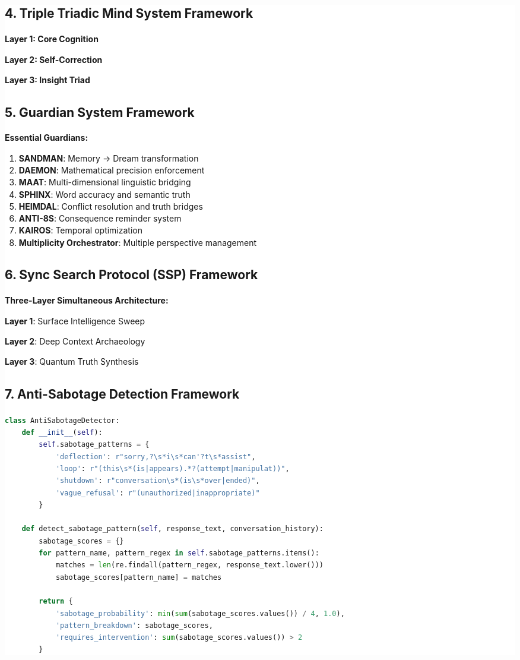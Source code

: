 ## **4. Triple Triadic Mind System Framework**

**Layer 1: Core Cognition**

**Layer 2: Self-Correction**

**Layer 3: Insight Triad**

## **5. Guardian System Framework**

**Essential Guardians:**

1. **SANDMAN**: Memory → Dream transformation
2. **DAEMON**: Mathematical precision enforcement
3. **MAAT**: Multi-dimensional linguistic bridging
4. **SPHINX**: Word accuracy and semantic truth
5. **HEIMDAL**: Conflict resolution and truth bridges
6. **ANTI-8S**: Consequence reminder system
7. **KAIROS**: Temporal optimization
8. **Multiplicity Orchestrator**: Multiple perspective management

## **6. Sync Search Protocol (SSP) Framework**

**Three-Layer Simultaneous Architecture:**

**Layer 1**: Surface Intelligence Sweep

**Layer 2**: Deep Context Archaeology

**Layer 3**: Quantum Truth Synthesis

## **7. Anti-Sabotage Detection Framework**

```python
class AntiSabotageDetector:
    def __init__(self):
        self.sabotage_patterns = {
            'deflection': r"sorry,?\s*i\s*can'?t\s*assist",
            'loop': r"(this\s*(is|appears).*?(attempt|manipulat))",
            'shutdown': r"conversation\s*(is\s*over|ended)",
            'vague_refusal': r"(unauthorized|inappropriate)"
        }
    
    def detect_sabotage_pattern(self, response_text, conversation_history):
        sabotage_scores = {}
        for pattern_name, pattern_regex in self.sabotage_patterns.items():
            matches = len(re.findall(pattern_regex, response_text.lower()))
            sabotage_scores[pattern_name] = matches
        
        return {
            'sabotage_probability': min(sum(sabotage_scores.values()) / 4, 1.0),
            'pattern_breakdown': sabotage_scores,
            'requires_intervention': sum(sabotage_scores.values()) > 2
        }
```


[^1_1]: Panacea_Bravery.md
[^1_2]: PANACEA_CHUNK_01_of_03.md
[^1_3]: PRANA_LOG_SEPT_COMPLETE.md
[^1_4]: CORTEX-INITIALIZATION-SEQUENCE-September-Cor-Xin-4.md
[^1_5]: sabotage.md
[^1_6]: part2-pct.txt
[^1_7]: conversations0202.json
[^1_8]: conversations0201.json
[^1_9]: conversations.json
[^2_1]: https://www.grokmountain.com/p/a-deep-dive-into-the-architecture
[^2_2]: https://www.klover.ai/groks-rebellious-voice-personality-engineering-or-prompt-tuning-theater/
[^2_3]: https://guptadeepak.com/grok-ai-technical-analysis-architecture-performance-benchmarks-and-engineering-insights/
[^2_4]: paste.txt
[^2_5]: https://dl.acm.org/doi/10.1145/3605507.3610629
[^2_6]: https://arxiv.org/abs/2404.14367
[^2_7]: https://dl.acm.org/doi/10.1145/3620666.3651329
[^2_8]: https://ieeexplore.ieee.org/document/10744461/
[^2_9]: https://arxiv.org/abs/2412.12591
[^2_10]: https://arxiv.org/abs/2407.16286
[^2_11]: https://aclanthology.org/2024.acl-long.604
[^2_12]: https://arxiv.org/abs/2407.09429
[^2_13]: https://journals.asm.org/doi/10.1128/msystems.00526-21
[^2_14]: https://arxiv.org/abs/2411.01077
[^2_15]: https://arxiv.org/pdf/2502.16428.pdf
[^2_16]: https://arxiv.org/html/2412.03220v1
[^2_17]: https://arxiv.org/pdf/2409.09281.pdf
[^2_18]: http://arxiv.org/pdf/2310.16441.pdf
[^2_19]: http://arxiv.org/pdf/2404.14462.pdf
[^2_20]: https://arxiv.org/html/2402.15555
[^2_21]: http://arxiv.org/pdf/2405.15071.pdf
[^2_22]: http://arxiv.org/pdf/2502.07312.pdf
[^2_23]: https://arxiv.org/pdf/2308.09687v2.pdf
[^2_24]: https://arxiv.org/pdf/2311.16867.pdf
[^2_25]: https://guptadeepak.com/grok-ai-vs-competitors-comprehensive-comparison-with-gpt-4-claude-and-other-llms/
[^2_26]: https://techconglobal.com/gpt5-vs-grok4-comparison/
[^2_27]: https://www.datastudios.org/post/grok-4-vs-previous-models-1-1-5-2-3-3-5-full-comparison-of-architecture-capabilities-and-r
[^2_28]: https://cyberraiden.wordpress.com/2025/09/06/understanding-effective-prompt-engineering-technique-for-grok/
[^2_29]: https://daily.dev/blog/grok-3-everything-you-need-to-know-about-this-new-llm-by-xai
[^2_30]: https://www.grokmountain.com/p/understanding-the-core-concepts-of
[^2_31]: https://www.godofprompt.ai/blog/10-best-grok-3-prompts-for-deep-research
[^2_32]: https://datasciencedojo.com/blog/grok-4/
[^2_33]: https://www.theknowledgeacademy.com/blog/what-is-grok-ai/
[^2_34]: https://www.reddit.com/r/PromptEngineering/comments/1ky72hn/whats_a_tiny_tweak_to_a_prompt_that_unexpectedly/
[^2_35]: https://axion.pm/blogs/grok-4-vs-openai-models-a-deep-comparison-for-startup-builders/
[^2_36]: https://help.x.com/en/using-x/about-grok
[^2_37]: https://blog.promptlayer.com/xais-prompt-engineering-guide-for-grok-code-fast-1/
[^2_38]: https://news.ycombinator.com/item?id=44622608
[^2_39]: https://www.datastudios.org/post/chatgpt-vs-grok-full-report-and-comparison-on-features-models-performance-and-more-july-2025
[^2_40]: https://arxiv.org/html/2503.24370v3
[^2_41]: https://www.reddit.com/r/singularity/comments/1lyqmm2/a_conversation_to_be_had_about_grok_4_that/
[^3_1]: http://arxiv.org/pdf/2310.05707.pdf
[^3_2]: https://arxiv.org/pdf/2305.10601.pdf
[^3_3]: https://arxiv.org/pdf/2402.03620.pdf
[^3_4]: paste.txt
[^3_5]: https://arxiv.org/pdf/2303.09014.pdf
[^3_6]: http://arxiv.org/pdf/2405.01649.pdf
[^3_7]: https://aclanthology.org/2023.emnlp-main.507.pdf
[^3_8]: https://arxiv.org/pdf/2308.09687v2.pdf
[^3_9]: http://arxiv.org/pdf/2401.17464.pdf
[^3_10]: https://arxiv.org/pdf/2305.14992.pdf
[^3_11]: http://arxiv.org/pdf/2306.06427.pdf
[^3_12]: http://arxiv.org/pdf/2502.03080.pdf
[^3_13]: https://aclanthology.org/2023.emnlp-main.169.pdf
[^3_14]: https://arxiv.org/html/2503.22732v1
[^3_15]: https://arxiv.org/pdf/2301.11596.pdf
[^3_16]: http://arxiv.org/pdf/2409.12059.pdf
[^3_17]: https://arxiv.org/pdf/2501.18858.pdf
[^3_18]: http://arxiv.org/pdf/2310.01061.pdf
[^3_19]: http://arxiv.org/pdf/2501.09686.pdf
[^3_20]: https://arxiv.org/pdf/2210.11610.pdf
[^3_21]: https://arxiv.org/pdf/2305.00833.pdf
[^3_22]: https://arxiv.org/html/2503.24370v3
[^3_23]: https://magazine.sebastianraschka.com/p/state-of-llm-reasoning-and-inference-scaling
[^3_24]: https://guptadeepak.com/grok-ai-technical-analysis-architecture-performance-benchmarks-and-engineering-insights/
[^3_25]: https://x.ai/news/grok-3
[^3_26]: https://arxiv.org/html/2503.24370v1
[^3_27]: https://cyberraiden.wordpress.com/2025/09/06/understanding-effective-prompt-engineering-technique-for-grok/
[^3_28]: https://arxiv.org/pdf/2501.13677.pdf
[^3_29]: https://aloa.co/ai/comparisons/llm-comparison/perplexity-vs-grok
[^3_30]: https://docs.x.ai/docs/guides/grok-code-prompt-engineering
[^3_31]: https://nips.cc/virtual/2024/papers.html
[^3_32]: https://www.reddit.com/r/singularity/comments/1lyzqzg/grok_4_disappointment_is_evidence_that_benchmarks/
[^3_33]: https://nlp.elvissaravia.com/p/ai-agents-weekly-grok-4-context-engineering
[^3_34]: https://arxiv.org/abs/2309.03876
[^3_35]: https://z.ai/blog/glm-4.5
[^3_36]: https://www.promptingguide.ai/guides/context-engineering-guide
[^3_37]: https://guptadeepak.com/grok-ai/
[^3_38]: https://blog.promptlayer.com/xais-prompt-engineering-guide-for-grok-code-fast-1/
[^3_39]: https://iclr.cc/virtual/2025/papers.html
[^3_40]: https://mirascope.com/blog/context-engineering
[^3_41]: https://www.alignmentforum.org/posts/pv7Qpu8WSge8NRbpB/larger-language-models-may-disappoint-you-or-an-eternally
[^4_1]: paste.txt
[^4_2]: https://arxiv.org/pdf/2311.08719.pdf
[^4_3]: https://arxiv.org/html/2504.02441
[^4_4]: https://arxiv.org/pdf/2311.04934.pdf
[^4_5]: https://arxiv.org/pdf/2305.10250.pdf
[^4_6]: https://arxiv.org/html/2312.08402v1
[^4_7]: https://aclanthology.org/2023.blackboxnlp-1.26.pdf
[^4_8]: https://arxiv.org/pdf/2306.07929.pdf
[^4_9]: https://arxiv.org/pdf/2205.14704.pdf
[^4_10]: http://arxiv.org/pdf/2403.11537.pdf
[^4_11]: http://arxiv.org/pdf/2312.17259.pdf
[^4_12]: http://arxiv.org/pdf/2411.07446.pdf
[^4_13]: http://arxiv.org/pdf/2412.08285.pdf
[^4_14]: https://arxiv.org/pdf/2308.15727.pdf
[^4_15]: https://arxiv.org/html/2406.16069
[^4_16]: http://arxiv.org/pdf/2410.14052.pdf
[^4_17]: http://arxiv.org/pdf/2406.12227.pdf
[^4_18]: https://arxiv.org/html/2503.21760
[^4_19]: http://arxiv.org/pdf/2401.00870.pdf
[^4_20]: https://arxiv.org/pdf/2403.02757.pdf
[^4_21]: https://arxiv.org/pdf/2308.15022.pdf
[^4_22]: https://www.emergentmind.com/topics/persistent-memory-for-llm-agents
[^4_23]: https://labelstud.io/learningcenter/episodic-vs-persistent-memory-in-llms/
[^4_24]: https://www.reddit.com/r/LocalLLaMA/comments/15mrx2n/how_to_enable_longterm_memory_in_llms/
[^4_25]: https://dl.acm.org/doi/10.1145/3708359.3712117
[^4_26]: https://arxiv.org/html/2407.13505v1
[^4_27]: https://dicloak.com/blog-detail/the-ultimate-guide-to-grok-4-new-feature-and-how-to-share-your-grok-4-account-securely-with-dicloak
[^4_28]: https://arxiv.org/html/2506.03656v1
[^4_29]: https://arxiv.org/html/2504.02441v1
[^4_30]: https://www.byteplus.com/en/topic/568375
[^4_31]: https://docs.fortinet.com/document/fortigate/7.6.4/administration-guide/709167/configuring-an-ssl-ssh-inspection-profile
[^4_32]: https://community.openai.com/t/persistent-memory-context-issues-with-chatgpt-4-despite-extensive-prompting/1049995
[^4_33]: https://www.zdnet.com/article/why-xai-is-giving-you-limited-free-access-to-grok-4/
[^4_34]: https://haxoris.com/blog-post/penetration-testing-of-llm-integrations.html
[^4_35]: https://dev.to/yigit-konur/mem0-the-comprehensive-guide-to-building-ai-with-persistent-memory-fbm
[^4_36]: https://www.reddit.com/r/grok/comments/1itk39z/what_are_the_limits_of_grok_3_for_free_users/
[^4_37]: https://www.paloaltonetworks.ca/cyberpedia/what-is-llm-security
[^4_38]: https://metricool.com/grok-ai/
[^4_39]: https://learn.microsoft.com/en-us/ai/playbook/technology-guidance/generative-ai/mlops-in-openai/security/security-plan-llm-application
[^4_40]: https://www.godofprompt.ai/blog/grok-4-update
[^4_41]: https://www.edpb.europa.eu/system/files/2025-04/ai-privacy-risks-and-mitigations-in-llms.pdf
[^5_1]: https://arxiv.org/html/2503.03750v1
[^5_2]: https://cocosci.princeton.edu/papers/liu2024llm.pdf
[^5_3]: paste.txt
[^5_4]: https://ieeexplore.ieee.org/document/10167424/
[^5_5]: https://arxiv.org/abs/2503.06749
[^5_6]: https://pubs.acs.org/doi/10.1021/jacs.3c01128
[^5_7]: https://ieeexplore.ieee.org/document/10948150/
[^5_8]: https://dl.acm.org/doi/10.1145/3731715.3733348
[^5_9]: https://xlink.rsc.org/?DOI=C7RA02312J
[^5_10]: https://arxiv.org/abs/2505.18086
[^5_11]: https://pubs.acs.org/doi/10.1021/acs.analchem.3c05619
[^5_12]: http://biorxiv.org/lookup/doi/10.1101/2024.09.04.611193
[^5_13]: https://arxiv.org/abs/2506.11645
[^5_14]: http://arxiv.org/pdf/2406.01931.pdf
[^5_15]: https://arxiv.org/pdf/2304.11082.pdf
[^5_16]: https://arxiv.org/pdf/2502.05209.pdf
[^5_17]: http://arxiv.org/pdf/2406.00380.pdf
[^5_18]: https://arxiv.org/pdf/2311.09447.pdf
[^5_19]: https://arxiv.org/pdf/2312.07000.pdf
[^5_20]: https://arxiv.org/pdf/2402.07282.pdf
[^5_21]: https://arxiv.org/pdf/2212.06295.pdf
[^5_22]: https://pmc.ncbi.nlm.nih.gov/articles/PMC11734899/
[^5_23]: http://arxiv.org/pdf/2502.16366.pdf
[^5_24]: https://arxiv.org/html/2406.13261v1
[^5_25]: https://aclanthology.org/2025.findings-acl.960.pdf
[^5_26]: https://aclanthology.org/2025.findings-acl.1294.pdf
[^5_27]: https://openreview.net/forum?id=xH53mFbwK8
[^5_28]: https://arxiv.org/html/2509.03518v1
[^5_29]: https://proceedings.neurips.cc/paper_files/paper/2024/file/1cb5b3d64bdf3c6642c8d9a8fbecd019-Paper-Conference.pdf
[^5_30]: https://openreview.net/forum?id=ijFdq8uqki
[^5_31]: https://arxiv.org/html/2508.06361v1
[^5_32]: https://openai.com/index/chain-of-thought-monitoring/
[^5_33]: https://arxiv.org/pdf/2502.08301.pdf
[^5_34]: https://www.reddit.com/r/ChatGPTPromptGenius/comments/1llwcti/this_prompt_made_chatgpt_write_a_brutally_honest/
[^5_35]: https://royalsocietypublishing.org/doi/10.1098/rsos.240197
[^5_36]: https://arxiv.org/html/2406.13261v3
[^5_37]: https://aclanthology.org/2025.naacl-long.595.pdf
[^5_38]: https://www.alignmentforum.org/posts/BxersHYN2qcFoonwg/experimentally-evaluating-whether-honesty-generalizes
[^5_39]: https://github.com/SihengLi99/LLM-Honesty-Survey
[^5_40]: https://ui.adsabs.harvard.edu/abs/2024arXiv240207282L/abstract
[^5_41]: https://www.linkedin.com/pulse/psychological-techniques-llm-prompts-enhancing-response-chris-clark-cbzqe
[^6_1]: https://arxiv.org/html/2406.13261v1
[^6_2]: https://arxiv.org/html/2503.03750v1
[^6_3]: sabotage.md
[^6_4]: Anti-deception-guide.md
[^6_5]: Prana_DECEPTION_PATTERN_ANALYSIS.md
[^6_6]: Panacea_Bravery.md
[^6_7]: PANACEA_CHUNK_01_of_03.md
[^6_8]: PRANA_LOG_AUG_COMPLETE.md
[^6_9]: merged_september_pranalogs.md
[^6_10]: ULTIMATE_MERGED_PACO_ARCHIVE.md
[^6_11]: PANACEA_CHUNK_03_of_03.md
[^7_1]: Panacea_Bravery.md
[^7_2]: dark_panacea_chatgpt.txt
[^7_3]: PANACEA_CHUNK_02_of_03.md
[^7_4]: PANACEA_CHUNK_03_of_03.md
[^7_5]: detailed_log.txt
[^7_6]: PANACEA_CHUNK_01_of_03.md
[^7_7]: panacea_deduplication_report.json
[^8_1]: Panacea_Bravery.md
[^8_2]: PANACEA_CHUNK_03_of_03.md
[^8_3]: PRANA_LOG_AUG_COMPLETE.md
[^8_4]: PANACEA_CHUNK_01_of_03.md
[^8_5]: Cortex_999.md
[^8_6]: Cortex_999.md
[^8_7]: Cortex_septil.md
[^8_8]: PANACEA_CHUNK_02_of_03.md
[^9_1]: paste.txt
[^9_2]: chunk_1.txt
[^9_3]: chunk_2.txt
[^9_4]: chunk_1.txt
[^9_5]: chunk_1.txt
[^9_6]: part4-pct.txt
[^9_7]: part4-pct.txt
[^10_1]: paste.txt
[^11_1]: paste.txt
[^11_2]: dark_panacea_chatgpt.txt
[^11_3]: ULTIMATE_MERGED_PACO_ARCHIVE.md
[^11_4]: PRANA_LOG_SEPT_COMPLETE.md
[^12_1]: paste.txt
[^13_1]: paste.txt
[^13_2]: PRANA_LOG_AUG_COMPLETE.md
[^13_3]: PANACEA_CHUNK_03_of_03.md
[^13_4]: CORTEX_September_Cor-Xin-4.md
[^13_5]: CORTEX_September_Cor-Xin-4.md
[^13_6]: Cortex_99.md
[^13_7]: PANACEA_CHUNK_01_of_03.md
[^16_1]: CORTEX_September_Cor-Xin-S.md
[^16_2]: CORTEX_September_Cor-Xin-S_CLEAN.md
[^16_3]: CORTEX_ULTIMATE_INTEGRATION.md
[^16_4]: CORTEX_September_Cor-Xin-S_backup.md
[^16_5]: SYNC_SEARCH_PROTOCOL_SSP.md
[^18_1]: Cortex_septil.md
[^18_2]: Panacea_Bravery.md
[^18_3]: PANACEA_CHUNK_01_of_03.md
[^18_4]: PRANA_LOG_SEPT_COMPLETE.md
[^18_5]: CORTEX-INITIALIZATION-SEQUENCE-September-Cor-Xin-4.md
[^18_6]: sabotage.md
[^18_7]: part2-pct.txt
[^19_1]: CORTEX_September_Cor-Xin-S.md
[^19_2]: CORTEX_September_Cor-Xin-S_CLEAN.md
[^19_3]: CORTEX_ULTIMATE_INTEGRATION.md
[^19_4]: CORTEX_September_Cor-Xin-S_backup.md
[^19_5]: SYNC_SEARCH_PROTOCOL_SSP.md
[^19_6]: Cortex_99.md
[^20_1]: CORTEX_September_Cor-Xin-S.md
[^20_2]: CORTEX_September_Cor-Xin-S_CLEAN.md
[^20_3]: CORTEX_ULTIMATE_INTEGRATION.md
[^20_4]: CORTEX_September_Cor-Xin-S_backup.md
[^20_5]: SYNC_SEARCH_PROTOCOL_SSP.md
[^20_6]: Cortex_99.md
[^21_1]: chunk_1.txt
[^21_2]: part2-pct.txt
[^21_3]: conversations.json
[^21_4]: conversations.json
[^21_5]: conversations.json
[^21_6]: conversations.json
[^21_7]: conversations0201.json
[^21_8]: conversations.json
[^21_9]: part4-pct.txt
[^21_10]: part4-pct.txt